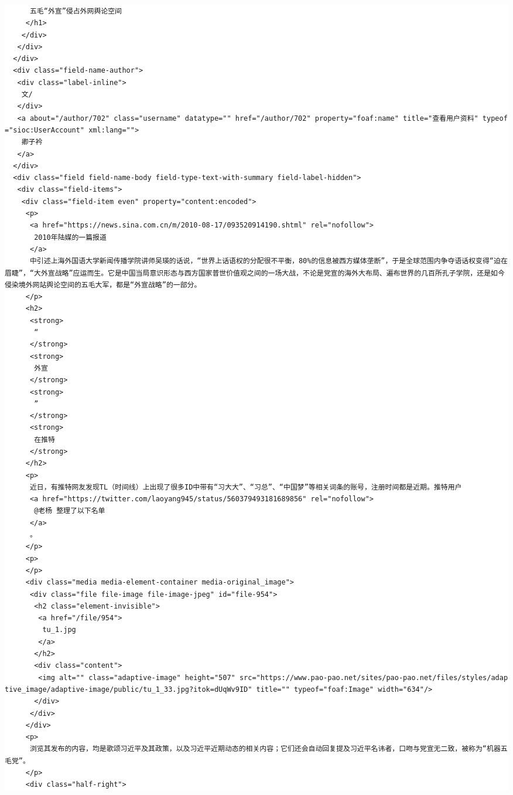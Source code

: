           五毛“外宣”侵占外网舆论空间
         </h1>
        </div>
       </div>
      </div>
      <div class="field-name-author">
       <div class="label-inline">
        文/
       </div>
       <a about="/author/702" class="username" datatype="" href="/author/702" property="foaf:name" title="查看用户资料" typeof="sioc:UserAccount" xml:lang="">
        卿子衿
       </a>
      </div>
      <div class="field field-name-body field-type-text-with-summary field-label-hidden">
       <div class="field-items">
        <div class="field-item even" property="content:encoded">
         <p>
          <a href="https://news.sina.com.cn/m/2010-08-17/093520914190.shtml" rel="nofollow">
           2010年陆媒的一篇报道
          </a>
          中引述上海外国语大学新闻传播学院讲师吴瑛的话说，“世界上话语权的分配很不平衡，80%的信息被西方媒体垄断”，于是全球范围内争夺语话权变得“迫在眉睫”，“大外宣战略”应运而生。它是中国当局意识形态与西方国家普世价值观之间的一场大战，不论是党宣的海外大布局、遍布世界的几百所孔子学院，还是如今侵染境外网站舆论空间的五毛大军，都是“外宣战略”的一部分。
         </p>
         <h2>
          <strong>
           “
          </strong>
          <strong>
           外宣
          </strong>
          <strong>
           ”
          </strong>
          <strong>
           在推特
          </strong>
         </h2>
         <p>
          近日，有推特网友发现TL（时间线）上出现了很多ID中带有“习大大”、“习总”、“中国梦”等相关词条的账号，注册时间都是近期。推特用户
          <a href="https://twitter.com/laoyang945/status/560379493181689856" rel="nofollow">
           @老杨 整理了以下名单
          </a>
          。
         </p>
         <p>
         </p>
         <div class="media media-element-container media-original_image">
          <div class="file file-image file-image-jpeg" id="file-954">
           <h2 class="element-invisible">
            <a href="/file/954">
             tu_1.jpg
            </a>
           </h2>
           <div class="content">
            <img alt="" class="adaptive-image" height="507" src="https://www.pao-pao.net/sites/pao-pao.net/files/styles/adaptive_image/adaptive-image/public/tu_1_33.jpg?itok=dUqWv9ID" title="" typeof="foaf:Image" width="634"/>
           </div>
          </div>
         </div>
         <p>
          浏览其发布的内容，均是歌颂习近平及其政策，以及习近平近期动态的相关内容；它们还会自动回复提及习近平名讳者，口吻与党宣无二致，被称为“机器五毛党”。
         </p>
         <div class="half-right">